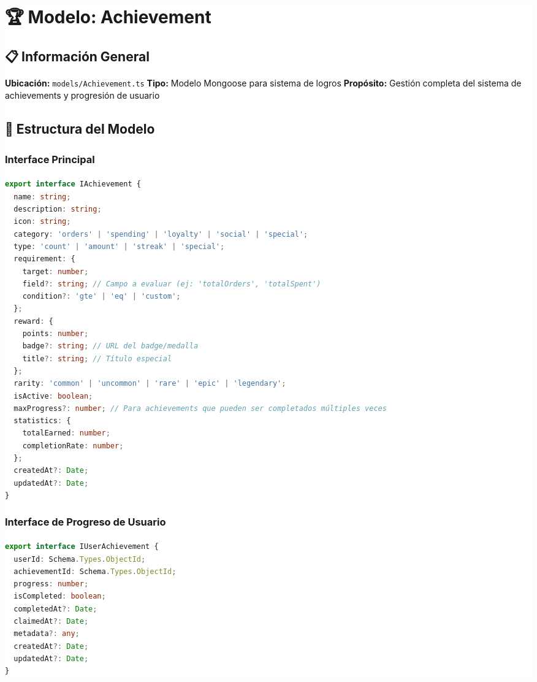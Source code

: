 # 🏆 Modelo: Achievement

## 📋 Información General

**Ubicación:** `models/Achievement.ts`
**Tipo:** Modelo Mongoose para sistema de logros
**Propósito:** Gestión completa del sistema de achievements y progresión de usuario

## 🔧 Estructura del Modelo

### Interface Principal

```typescript
export interface IAchievement {
  name: string;
  description: string;
  icon: string;
  category: 'orders' | 'spending' | 'loyalty' | 'social' | 'special';
  type: 'count' | 'amount' | 'streak' | 'special';
  requirement: {
    target: number;
    field?: string; // Campo a evaluar (ej: 'totalOrders', 'totalSpent')
    condition?: 'gte' | 'eq' | 'custom';
  };
  reward: {
    points: number;
    badge?: string; // URL del badge/medalla
    title?: string; // Título especial
  };
  rarity: 'common' | 'uncommon' | 'rare' | 'epic' | 'legendary';
  isActive: boolean;
  maxProgress?: number; // Para achievements que pueden ser completados múltiples veces
  statistics: {
    totalEarned: number;
    completionRate: number;
  };
  createdAt?: Date;
  updatedAt?: Date;
}
```

### Interface de Progreso de Usuario

```typescript
export interface IUserAchievement {
  userId: Schema.Types.ObjectId;
  achievementId: Schema.Types.ObjectId;
  progress: number;
  isCompleted: boolean;
  completedAt?: Date;
  claimedAt?: Date;
  metadata?: any;
  createdAt?: Date;
  updatedAt?: Date;
}
```

